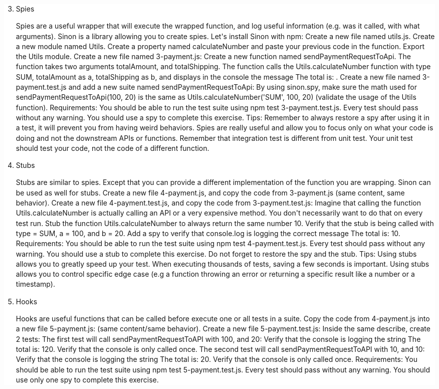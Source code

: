 3. Spies

    Spies are a useful wrapper that will execute the wrapped function, and log useful information (e.g. was it called, with what arguments). Sinon is a library allowing you to create spies.
    Let's install Sinon with npm:
        Create a new file named utils.js.
        Create a new module named Utils.
        Create a property named calculateNumber and paste your previous code in the function.
        Export the Utils module.
    Create a new file named 3-payment.js:
        Create a new function named sendPaymentRequestToApi. The function takes two arguments totalAmount, and totalShipping. The function calls the Utils.calculateNumber function with type SUM, totalAmount as a, totalShipping as b, and displays in the console the message The total is: <result of the sum>.
    Create a new file named 3-payment.test.js and add a new suite named sendPaymentRequestToApi:
        By using sinon.spy, make sure the math used for sendPaymentRequestToApi(100, 20) is the same as Utils.calculateNumber('SUM', 100, 20) (validate the usage of the Utils function).
    Requirements:
        You should be able to run the test suite using npm test 3-payment.test.js.
        Every test should pass without any warning.
        You should use a spy to complete this exercise.
    Tips:
        Remember to always restore a spy after using it in a test, it will prevent you from having weird behaviors.
        Spies are really useful and allow you to focus only on what your code is doing and not the downstream APIs or functions.
        Remember that integration test is different from unit test. Your unit test should test your code, not the code of a different function.

4. Stubs

    Stubs are similar to spies. Except that you can provide a different implementation of the function you are wrapping. Sinon can be used as well for stubs.
    Create a new file 4-payment.js, and copy the code from 3-payment.js (same content, same behavior).
    Create a new file 4-payment.test.js, and copy the code from 3-payment.test.js:
        Imagine that calling the function Utils.calculateNumber is actually calling an API or a very expensive method. You don't necessarily want to do that on every test run.
        Stub the function Utils.calculateNumber to always return the same number 10.
        Verify that the stub is being called with type = SUM, a = 100, and b = 20.
        Add a spy to verify that console.log is logging the correct message The total is: 10.
    Requirements:
        You should be able to run the test suite using npm test 4-payment.test.js.
        Every test should pass without any warning.
        You should use a stub to complete this exercise.
        Do not forget to restore the spy and the stub.
    Tips:
        Using stubs allows you to greatly speed up your test. When executing thousands of tests, saving a few seconds is important.
        Using stubs allows you to control specific edge case (e.g a function throwing an error or returning a specific result like a number or a timestamp).

5. Hooks

    Hooks are useful functions that can be called before execute one or all tests in a suite.
    Copy the code from 4-payment.js into a new file 5-payment.js: (same content/same behavior).
    Create a new file 5-payment.test.js:
        Inside the same describe, create 2 tests:
            The first test will call sendPaymentRequestToAPI with 100, and 20:
                Verify that the console is logging the string The total is: 120.
                Verify that the console is only called once.
            The second test will call sendPaymentRequestToAPI with 10, and 10:
                Verify that the console is logging the string The total is: 20.
                Verify that the console is only called once.
    Requirements:
        You should be able to run the test suite using npm test 5-payment.test.js.
        Every test should pass without any warning.
        You should use only one spy to complete this exercise.